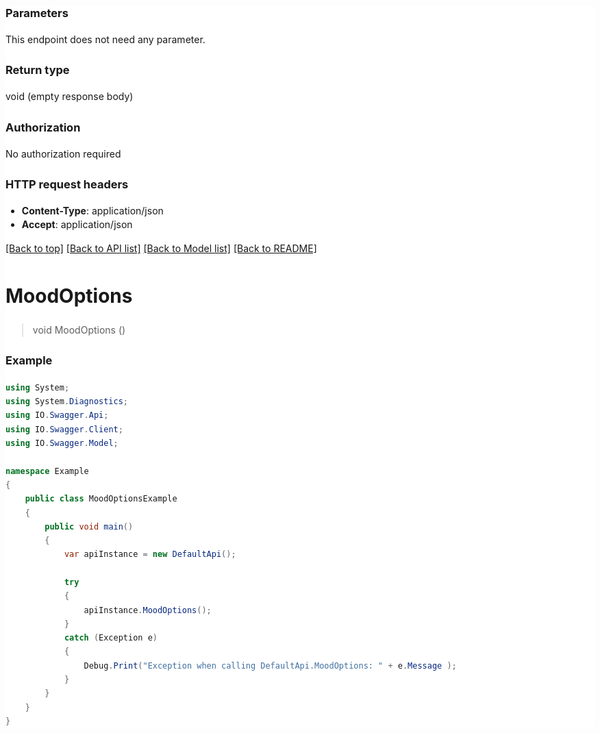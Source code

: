 ### Parameters
This endpoint does not need any parameter.

### Return type

void (empty response body)

### Authorization

No authorization required

### HTTP request headers

 - **Content-Type**: application/json
 - **Accept**: application/json

[[Back to top]](#) [[Back to API list]](../README.md#documentation-for-api-endpoints) [[Back to Model list]](../README.md#documentation-for-models) [[Back to README]](../README.md)

<a name="moodoptions"></a>
# **MoodOptions**
> void MoodOptions ()



### Example
```csharp
using System;
using System.Diagnostics;
using IO.Swagger.Api;
using IO.Swagger.Client;
using IO.Swagger.Model;

namespace Example
{
    public class MoodOptionsExample
    {
        public void main()
        {
            var apiInstance = new DefaultApi();

            try
            {
                apiInstance.MoodOptions();
            }
            catch (Exception e)
            {
                Debug.Print("Exception when calling DefaultApi.MoodOptions: " + e.Message );
            }
        }
    }
}
```
